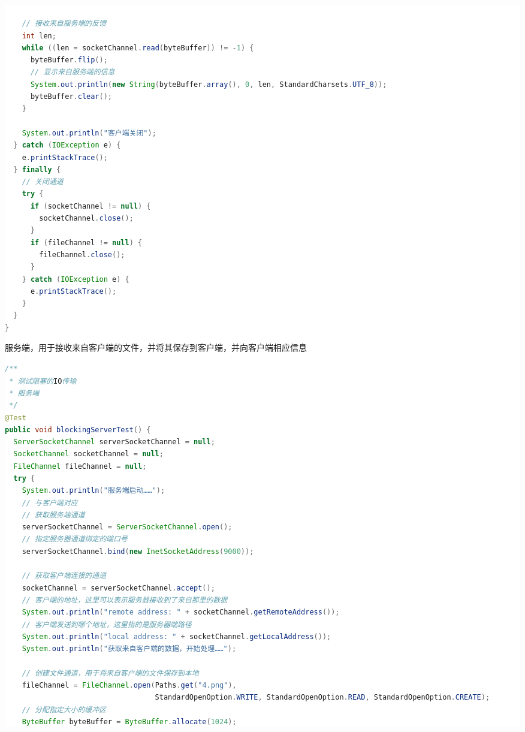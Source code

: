 ```java

    // 接收来自服务端的反馈
    int len;
    while ((len = socketChannel.read(byteBuffer)) != -1) {
      byteBuffer.flip();
      // 显示来自服务端的信息
      System.out.println(new String(byteBuffer.array(), 0, len, StandardCharsets.UTF_8));
      byteBuffer.clear();
    }

    System.out.println("客户端关闭");
  } catch (IOException e) {
    e.printStackTrace();
  } finally {
    // 关闭通道
    try {
      if (socketChannel != null) {
        socketChannel.close();
      }
      if (fileChannel != null) {
        fileChannel.close();
      }
    } catch (IOException e) {
      e.printStackTrace();
    }
  }
}
```

服务端，用于接收来自客户端的文件，并将其保存到客户端，并向客户端相应信息

```java
/**
 * 测试阻塞的IO传输
 * 服务端
 */
@Test
public void blockingServerTest() {
  ServerSocketChannel serverSocketChannel = null;
  SocketChannel socketChannel = null;
  FileChannel fileChannel = null;
  try {
    System.out.println("服务端启动……");
    // 与客户端对应
    // 获取服务端通道
    serverSocketChannel = ServerSocketChannel.open();
    // 指定服务器通道绑定的端口号
    serverSocketChannel.bind(new InetSocketAddress(9000));

    // 获取客户端连接的通道
    socketChannel = serverSocketChannel.accept();
    // 客户端的地址，这里可以表示服务器接收到了来自那里的数据
    System.out.println("remote address: " + socketChannel.getRemoteAddress());
    // 客户端发送到哪个地址，这里指的是服务器端路径
    System.out.println("local address: " + socketChannel.getLocalAddress());
    System.out.println("获取来自客户端的数据，开始处理……");

    // 创建文件通道，用于将来自客户端的文件保存到本地
    fileChannel = FileChannel.open(Paths.get("4.png"),
                                   StandardOpenOption.WRITE, StandardOpenOption.READ, StandardOpenOption.CREATE);
    // 分配指定大小的缓冲区
    ByteBuffer byteBuffer = ByteBuffer.allocate(1024);

```